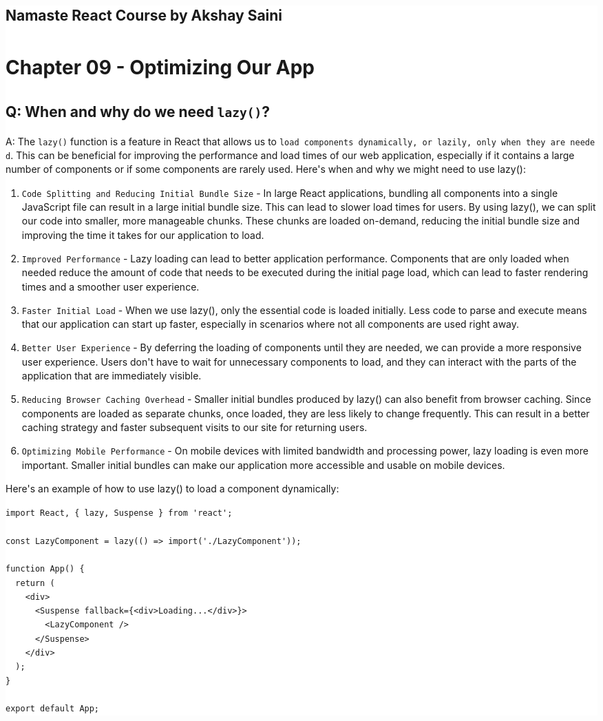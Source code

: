 ## Namaste React Course by Akshay Saini
# Chapter 09 - Optimizing Our App


## Q: When and why do we need `lazy()`?
A: The `lazy()` function is a feature in React that allows us to `load components dynamically, or lazily, only when they are needed`. This can be beneficial for improving the performance and load times of our web application, especially if it contains a large number of components or if some components are rarely used. Here's when and why we might need to use lazy():

1. `Code Splitting and Reducing Initial Bundle Size` - In large React applications, bundling all components into a single JavaScript file can result in a large initial bundle size. This can lead to slower load times for users. By using lazy(), we can split our code into smaller, more manageable chunks. These chunks are loaded on-demand, reducing the initial bundle size and improving the time it takes for our application to load.

2. `Improved Performance` - Lazy loading can lead to better application performance. Components that are only loaded when needed reduce the amount of code that needs to be executed during the initial page load, which can lead to faster rendering times and a smoother user experience.

3. `Faster Initial Load` - When we use lazy(), only the essential code is loaded initially. Less code to parse and execute means that our application can start up faster, especially in scenarios where not all components are used right away.

4. `Better User Experience` - By deferring the loading of components until they are needed, we can provide a more responsive user experience. Users don't have to wait for unnecessary components to load, and they can interact with the parts of the application that are immediately visible.

5. `Reducing Browser Caching Overhead` - Smaller initial bundles produced by lazy() can also benefit from browser caching. Since components are loaded as separate chunks, once loaded, they are less likely to change frequently. This can result in a better caching strategy and faster subsequent visits to our site for returning users.

6. `Optimizing Mobile Performance` - On mobile devices with limited bandwidth and processing power, lazy loading is even more important. Smaller initial bundles can make our application more accessible and usable on mobile devices.

Here's an example of how to use lazy() to load a component dynamically:

```
import React, { lazy, Suspense } from 'react';

const LazyComponent = lazy(() => import('./LazyComponent'));

function App() {
  return (
    <div>
      <Suspense fallback={<div>Loading...</div>}>
        <LazyComponent />
      </Suspense>
    </div>
  );
}

export default App;
```
